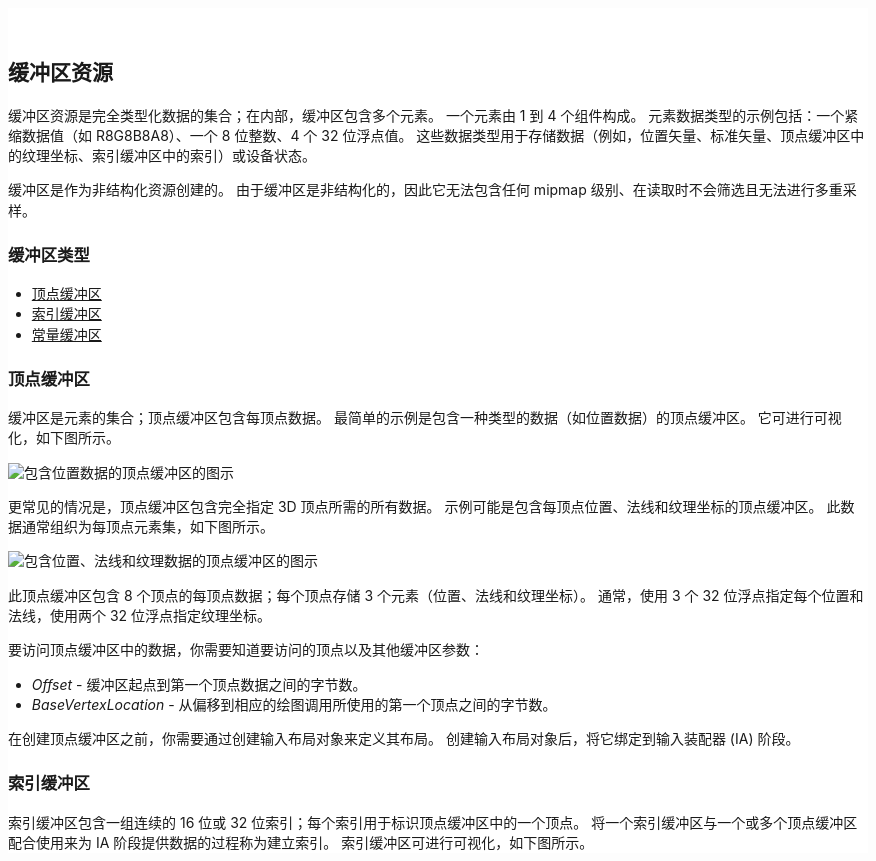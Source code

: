  

## <a name="span-idbufferresourcesspanspan-idbufferresourcesspanspan-idbufferresourcesspanspan-idbuffer-resourcesspanbuffer-resources"></a><span id="Buffer_Resources"></span><span id="buffer_resources"></span><span id="BUFFER_RESOURCES"></span><span id="buffer-resources"></span>缓冲区资源


缓冲区资源是完全类型化数据的集合；在内部，缓冲区包含多个元素。 一个元素由 1 到 4 个组件构成。 元素数据类型的示例包括：一个紧缩数据值（如 R8G8B8A8）、一个 8 位整数、4 个 32 位浮点值。 这些数据类型用于存储数据（例如，位置矢量、标准矢量、顶点缓冲区中的纹理坐标、索引缓冲区中的索引）或设备状态。

缓冲区是作为非结构化资源创建的。 由于缓冲区是非结构化的，因此它无法包含任何 mipmap 级别、在读取时不会筛选且无法进行多重采样。

### <a name="span-idbuffertypesspanspan-idbuffertypesspanspan-idbuffertypesspanbuffer-types"></a><span id="Buffer_Types"></span><span id="buffer_types"></span><span id="BUFFER_TYPES"></span>缓冲区类型

-   [顶点缓冲区](#vertex-buffer)
-   [索引缓冲区](#index-buffer)
-   [常量缓冲区](#shader-constant-buffer)

### <a name="span-idvertexbufferspanspan-idvertexbufferspanspan-idvertexbufferspanspan-idvertex-bufferspanvertex-buffer"></a><span id="Vertex_Buffer"></span><span id="vertex_buffer"></span><span id="VERTEX_BUFFER"></span><span id="vertex-buffer"></span>顶点缓冲区

缓冲区是元素的集合；顶点缓冲区包含每顶点数据。 最简单的示例是包含一种类型的数据（如位置数据）的顶点缓冲区。 它可进行可视化，如下图所示。

![包含位置数据的顶点缓冲区的图示](images/d3d10-resources-single-element-vb2.png)

更常见的情况是，顶点缓冲区包含完全指定 3D 顶点所需的所有数据。 示例可能是包含每顶点位置、法线和纹理坐标的顶点缓冲区。 此数据通常组织为每顶点元素集，如下图所示。

![包含位置、法线和纹理数据的顶点缓冲区的图示](images/d3d10-vertex-buffer-element.png)

此顶点缓冲区包含 8 个顶点的每顶点数据；每个顶点存储 3 个元素（位置、法线和纹理坐标）。 通常，使用 3 个 32 位浮点指定每个位置和法线，使用两个 32 位浮点指定纹理坐标。

要访问顶点缓冲区中的数据，你需要知道要访问的顶点以及其他缓冲区参数：

-   *Offset* - 缓冲区起点到第一个顶点数据之间的字节数。
-   *BaseVertexLocation* - 从偏移到相应的绘图调用所使用的第一个顶点之间的字节数。

在创建顶点缓冲区之前，你需要通过创建输入布局对象来定义其布局。 创建输入布局对象后，将它绑定到输入装配器 (IA) 阶段。

### <a name="span-idindexbufferspanspan-idindexbufferspanspan-idindexbufferspanspan-idindex-bufferspanindex-buffer"></a><span id="Index_Buffer"></span><span id="index_buffer"></span><span id="INDEX_BUFFER"></span><span id="index-buffer"></span>索引缓冲区

索引缓冲区包含一组连续的 16 位或 32 位索引；每个索引用于标识顶点缓冲区中的一个顶点。 将一个索引缓冲区与一个或多个顶点缓冲区配合使用来为 IA 阶段提供数据的过程称为建立索引。 索引缓冲区可进行可视化，如下图所示。
